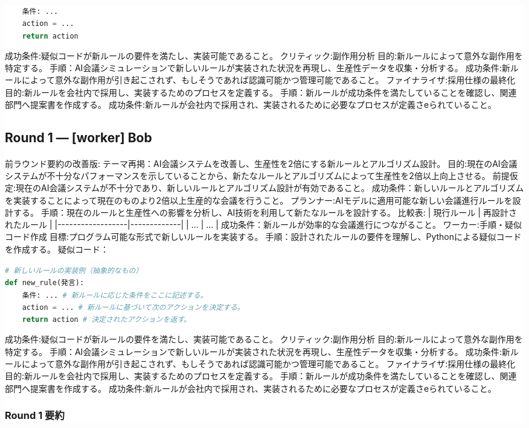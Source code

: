 ```python
    条件: ...
    action = ...
    return action
```
成功条件:疑似コードが新ルールの要件を満たし、実装可能であること。
クリティック:副作用分析
目的:新ルールによって意外な副作用を特定する。
手順：AI会議シミュレーションで新しいルールが実装された状況を再現し、生産性データを収集・分析する。
成功条件:新ルールによって意外な副作用が引き起こされず、もしそうであれば認識可能かつ管理可能であること。
ファイナライザ:採用仕様の最終化
目的:新ルールを会社内で採用し、実装するためのプロセスを定義する。
手順：新ルールが成功条件を満たしていることを確認し、関連部門へ提案書を作成する。
成功条件:新ルールが会社内で採用され、実装されるために必要なプロセスが定義さeられていること。

## Round 1 — [worker] Bob

前ラウンド要約の改善版:
テーマ再掲：AI会議システムを改善し、生産性を2倍にする新ルールとアルゴリズム設計。
目的:現在のAI会議システムが不十分なパフォーマンスを示していることから、新たなルールとアルゴリズムによって生産性を2倍以上向上させる。
前提仮定:現在のAI会議システムが不十分であり、新しいルールとアルゴリズム設計が有効であること。
成功条件：新しいルールとアルゴリズムを実装することによって現在のものより2倍以上生産的な会議を行うこと。
プランナー:AIモデルに適用可能な新しい会議進行ルールを設計する。
手順：現在のルールと生産性への影響を分析し、AI技術を利用して新たなルールを設計する。
比較表:
| 現行ルール | 再設計されたルール |
|------------------|-------------|
| ...              | ...         |
成功条件：新ルールが効率的な会議進行につながること。
ワーカー:手順・疑似コード作成
目標:プログラム可能な形式で新しいルールを実装する。
手順：設計されたルールの要件を理解し、Pythonによる疑似コードを作成する。
疑似コード：
```python
# 新しいルールの実装例（抽象的なもの）
def new_rule(発言):
    条件: ... # 新ルールに応じた条件をここに記述する。
    action = ... # 新ルールに基づいて次のアクションを決定する。
    return action # 決定されたアクションを返す。
```
成功条件:疑似コードが新ルールの要件を満たし、実装可能であること。
クリティック:副作用分析
目的:新ルールによって意外な副作用を特定する。
手順：AI会議シミュレーションで新しいルールが実装された状況を再現し、生産性データを収集・分析する。
成功条件:新ルールによって意外な副作用が引き起こされず、もしそうであれば認識可能かつ管理可能であること。
ファイナライザ:採用仕様の最終化
目的:新ルールを会社内で採用し、実装するためのプロセスを定義する。
手順：新ルールが成功条件を満たしていることを確認し、関連部門へ提案書を作成する。
成功条件:新ルールが会社内で採用され、実装されるために必要なプロセスが定義さeられていること。

### Round 1 要約
